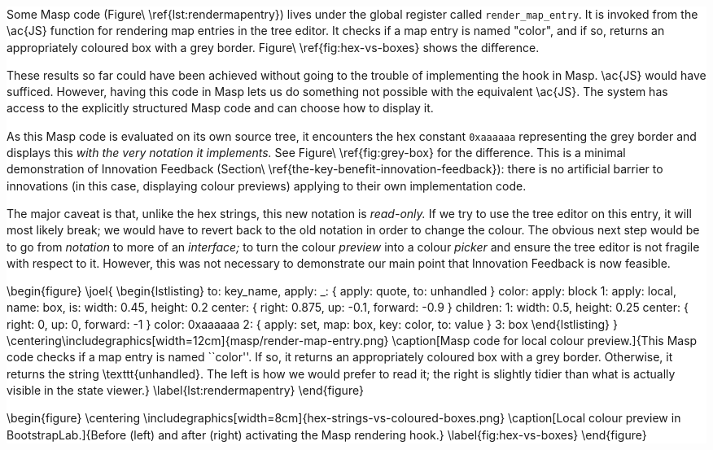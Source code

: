 Some Masp code (Figure\ \ref{lst:rendermapentry}) lives under the global register called `render_map_entry`. It is invoked from the \ac{JS} function for rendering map entries in the tree editor. It checks if a map entry is named "color", and if so, returns an appropriately coloured box with a grey border. Figure\ \ref{fig:hex-vs-boxes} shows the difference.

These results so far could have been achieved without going to the trouble of implementing the hook in Masp. \ac{JS} would have sufficed. However, having this code in Masp lets us do something not possible with the equivalent \ac{JS}. The system has access to the explicitly structured Masp code and can choose how to display it.

As this Masp code is evaluated on its own source tree, it encounters the hex constant `0xaaaaaa` representing the grey border and displays this *with the very notation it implements.* See Figure\ \ref{fig:grey-box} for the difference. This is a minimal demonstration of Innovation Feedback (Section\ \ref{the-key-benefit-innovation-feedback}): there is no artificial barrier to innovations (in this case, displaying colour previews) applying to their own implementation code.

The major caveat is that, unlike the hex strings, this new notation is *read-only.* If we try to use the tree editor on this entry, it will most likely break; we would have to revert back to the old notation in order to change the colour. The obvious next step would be to go from *notation* to more of an *interface;* to turn the colour *preview* into a colour *picker* and ensure the tree editor is not fragile with respect to it. However, this was not necessary to demonstrate our main point that Innovation Feedback is now feasible.

\begin{figure}
\joel{
\begin{lstlisting}
to: key_name,  apply:
  _: { apply: quote,  to: unhandled }
  color:
    apply: block
    1:
      apply: local,  name: box,  is:
        width: 0.45,  height: 0.2
        center: { right: 0.875,  up: -0.1,  forward: -0.9 }
        children:
          1:
            width: 0.5,  height: 0.25
            center: { right: 0,  up: 0,  forward: -1 }
            color: 0xaaaaaa
    2: { apply: set,  map: box,  key: color,  to: value }
    3: box
\end{lstlisting}
}
\centering\includegraphics[width=12cm]{masp/render-map-entry.png}
\caption[Masp code for local colour preview.]{This Masp code checks if a map entry is named ``color''. If so, it returns an appropriately coloured box with a grey border. Otherwise, it returns the string \texttt{unhandled}. The left is how we would prefer to read it; the right is slightly tidier than what is actually visible in the state viewer.}
\label{lst:rendermapentry}
\end{figure}

\begin{figure}
\centering
\includegraphics[width=8cm]{hex-strings-vs-coloured-boxes.png}
\caption[Local colour preview in BootstrapLab.]{Before (left) and after (right) activating the Masp rendering hook.}
\label{fig:hex-vs-boxes}
\end{figure}
